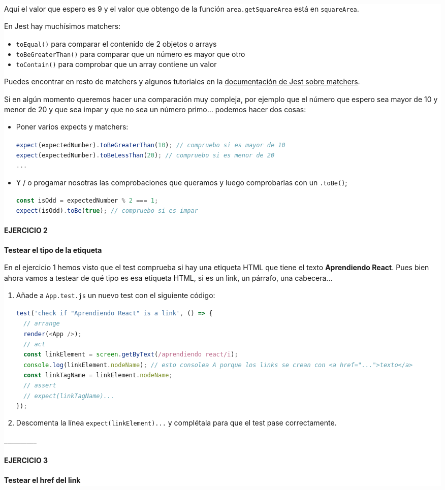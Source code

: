Aquí el valor que espero es 9 y el valor que obtengo de la función `area.getSquareArea` está en `squareArea`.

En Jest hay muchísimos matchers:

- `toEqual()` para comparar el contenido de 2 objetos o arrays
- `toBeGreaterThan()` para comparar que un número es mayor que otro
- `toContain()` para comprobar que un array contiene un valor

Puedes encontrar en resto de matchers y algunos tutoriales en la [documentación de Jest sobre matchers](https://facebook.github.io/jest/docs/en/using-matchers.html).

Si en algún momento queremos hacer una comparación muy compleja, por ejemplo que el número que espero sea mayor de 10 y menor de 20 y que sea impar y que no sea un número primo... podemos hacer dos cosas:

- Poner varios expects y matchers:
   ```js
   expect(expectedNumber).toBeGreaterThan(10); // compruebo si es mayor de 10
   expect(expectedNumber).toBeLessThan(20); // compruebo si es menor de 20
   ...
   ```
- Y / o progamar nosotras las comprobaciones que queramos y luego comprobarlas con un `.toBe()`;
   ```js
   const isOdd = expectedNumber % 2 === 1;
   expect(isOdd).toBe(true); // compruebo si es impar
   ```

#### EJERCICIO 2

**Testear el tipo de la etiqueta**

En el ejercicio 1 hemos visto que el test comprueba si hay una etiqueta HTML que tiene el texto **Aprendiendo React**. Pues bien ahora vamos a testear de qué tipo es esa etiqueta HTML, si es un link, un párrafo, una cabecera...

1. Añade a `App.test.js` un nuevo test con el siguiente código:
   ```js
   test('check if "Aprendiendo React" is a link', () => {
     // arrange
     render(<App />);
     // act
     const linkElement = screen.getByText(/aprendiendo react/i);
     console.log(linkElement.nodeName); // esto consolea A porque los links se crean con <a href="...">texto</a>
     const linkTagName = linkElement.nodeName;
     // assert
     // expect(linkTagName)...
   });
   ```
1. Descomenta la línea `expect(linkElement)...` y complétala para que el test pase correctamente.

\_\_\_\_\_\_\_\_\_\_

#### EJERCICIO 3

**Testear el href del link**
